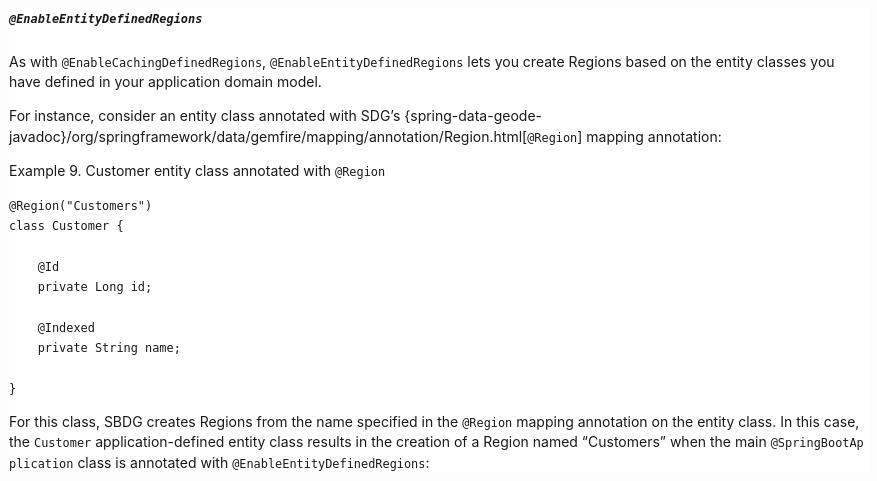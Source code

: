 </div>

<div class="sect4">

##### `@EnableEntityDefinedRegions`

<div class="paragraph">

As with `@EnableCachingDefinedRegions`, `@EnableEntityDefinedRegions`
lets you create Regions based on the entity classes you have defined in
your application domain model.

</div>

<div class="paragraph">

For instance, consider an entity class annotated with SDG’s
{spring-data-geode-javadoc}/org/springframework/data/gemfire/mapping/annotation/Region.html\[`@Region`\]
mapping annotation:

</div>

<div class="exampleblock">

<div class="title">

Example 9. Customer entity class annotated with `@Region`

</div>

<div class="content">

<div class="listingblock">

<div class="content">

``` highlight
@Region("Customers")
class Customer {

    @Id
    private Long id;

    @Indexed
    private String name;

}
```

</div>

</div>

</div>

</div>

<div class="paragraph">

For this class, SBDG creates Regions from the name specified in the
`@Region` mapping annotation on the entity class. In this case, the
`Customer` application-defined entity class results in the creation of a
Region named “Customers” when the main `@SpringBootApplication` class is
annotated with `@EnableEntityDefinedRegions`:
